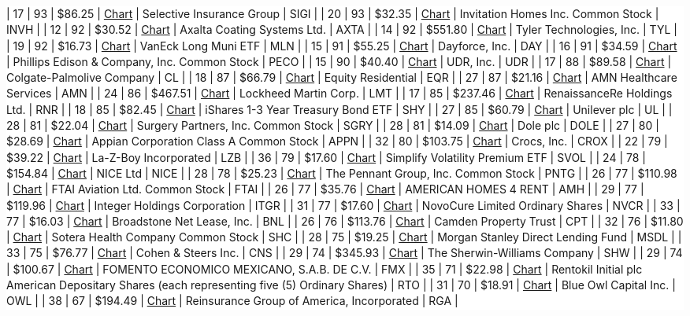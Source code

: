 | 17 | 93 | $86.25 | [Chart](https://www.tradingview.com/chart/?symbol=SIGI) | Selective Insurance Group | SIGI |
| 20 | 93 | $32.35 | [Chart](https://www.tradingview.com/chart/?symbol=INVH) | Invitation Homes Inc. Common Stock | INVH |
| 12 | 92 | $30.52 | [Chart](https://www.tradingview.com/chart/?symbol=AXTA) | Axalta Coating Systems Ltd. | AXTA |
| 14 | 92 | $551.80 | [Chart](https://www.tradingview.com/chart/?symbol=TYL) | Tyler Technologies, Inc. | TYL |
| 19 | 92 | $16.73 | [Chart](https://www.tradingview.com/chart/?symbol=MLN) | VanEck Long Muni ETF | MLN |
| 15 | 91 | $55.25 | [Chart](https://www.tradingview.com/chart/?symbol=DAY) | Dayforce, Inc. | DAY |
| 16 | 91 | $34.59 | [Chart](https://www.tradingview.com/chart/?symbol=PECO) | Phillips Edison & Company, Inc. Common Stock | PECO |
| 15 | 90 | $40.40 | [Chart](https://www.tradingview.com/chart/?symbol=UDR) | UDR, Inc. | UDR |
| 17 | 88 | $89.58 | [Chart](https://www.tradingview.com/chart/?symbol=CL) | Colgate-Palmolive Company | CL |
| 18 | 87 | $66.79 | [Chart](https://www.tradingview.com/chart/?symbol=EQR) | Equity Residential | EQR |
| 27 | 87 | $21.16 | [Chart](https://www.tradingview.com/chart/?symbol=AMN) | AMN Healthcare Services | AMN |
| 24 | 86 | $467.51 | [Chart](https://www.tradingview.com/chart/?symbol=LMT) | Lockheed Martin Corp. | LMT |
| 17 | 85 | $237.46 | [Chart](https://www.tradingview.com/chart/?symbol=RNR) | RenaissanceRe Holdings Ltd. | RNR |
| 18 | 85 | $82.45 | [Chart](https://www.tradingview.com/chart/?symbol=SHY) | iShares 1-3 Year Treasury Bond ETF | SHY |
| 27 | 85 | $60.79 | [Chart](https://www.tradingview.com/chart/?symbol=UL) | Unilever plc | UL |
| 28 | 81 | $22.04 | [Chart](https://www.tradingview.com/chart/?symbol=SGRY) | Surgery Partners, Inc. Common Stock | SGRY |
| 28 | 81 | $14.09 | [Chart](https://www.tradingview.com/chart/?symbol=DOLE) | Dole plc | DOLE |
| 27 | 80 | $28.69 | [Chart](https://www.tradingview.com/chart/?symbol=APPN) | Appian Corporation Class A Common Stock | APPN |
| 32 | 80 | $103.75 | [Chart](https://www.tradingview.com/chart/?symbol=CROX) | Crocs, Inc. | CROX |
| 22 | 79 | $39.22 | [Chart](https://www.tradingview.com/chart/?symbol=LZB) | La-Z-Boy Incorporated | LZB |
| 36 | 79 | $17.60 | [Chart](https://www.tradingview.com/chart/?symbol=SVOL) | Simplify Volatility Premium ETF | SVOL |
| 24 | 78 | $154.84 | [Chart](https://www.tradingview.com/chart/?symbol=NICE) | NICE Ltd | NICE |
| 28 | 78 | $25.23 | [Chart](https://www.tradingview.com/chart/?symbol=PNTG) | The Pennant Group, Inc. Common Stock | PNTG |
| 26 | 77 | $110.98 | [Chart](https://www.tradingview.com/chart/?symbol=FTAI) | FTAI Aviation Ltd. Common Stock | FTAI |
| 26 | 77 | $35.76 | [Chart](https://www.tradingview.com/chart/?symbol=AMH) | AMERICAN HOMES 4 RENT | AMH |
| 29 | 77 | $119.96 | [Chart](https://www.tradingview.com/chart/?symbol=ITGR) | Integer Holdings Corporation | ITGR |
| 31 | 77 | $17.60 | [Chart](https://www.tradingview.com/chart/?symbol=NVCR) | NovoCure Limited Ordinary Shares | NVCR |
| 33 | 77 | $16.03 | [Chart](https://www.tradingview.com/chart/?symbol=BNL) | Broadstone Net Lease, Inc. | BNL |
| 26 | 76 | $113.76 | [Chart](https://www.tradingview.com/chart/?symbol=CPT) | Camden Property Trust | CPT |
| 32 | 76 | $11.80 | [Chart](https://www.tradingview.com/chart/?symbol=SHC) | Sotera Health Company Common Stock | SHC |
| 28 | 75 | $19.25 | [Chart](https://www.tradingview.com/chart/?symbol=MSDL) | Morgan Stanley Direct Lending Fund | MSDL |
| 33 | 75 | $76.77 | [Chart](https://www.tradingview.com/chart/?symbol=CNS) | Cohen & Steers Inc. | CNS |
| 29 | 74 | $345.93 | [Chart](https://www.tradingview.com/chart/?symbol=SHW) | The Sherwin-Williams Company | SHW |
| 29 | 74 | $100.67 | [Chart](https://www.tradingview.com/chart/?symbol=FMX) | FOMENTO ECONOMICO MEXICANO, S.A.B. DE C.V. | FMX |
| 35 | 71 | $22.98 | [Chart](https://www.tradingview.com/chart/?symbol=RTO) | Rentokil Initial plc American Depositary Shares (each representing five (5) Ordinary Shares) | RTO |
| 31 | 70 | $18.91 | [Chart](https://www.tradingview.com/chart/?symbol=OWL) | Blue Owl Capital Inc. | OWL |
| 38 | 67 | $194.49 | [Chart](https://www.tradingview.com/chart/?symbol=RGA) | Reinsurance Group of America, Incorporated | RGA |